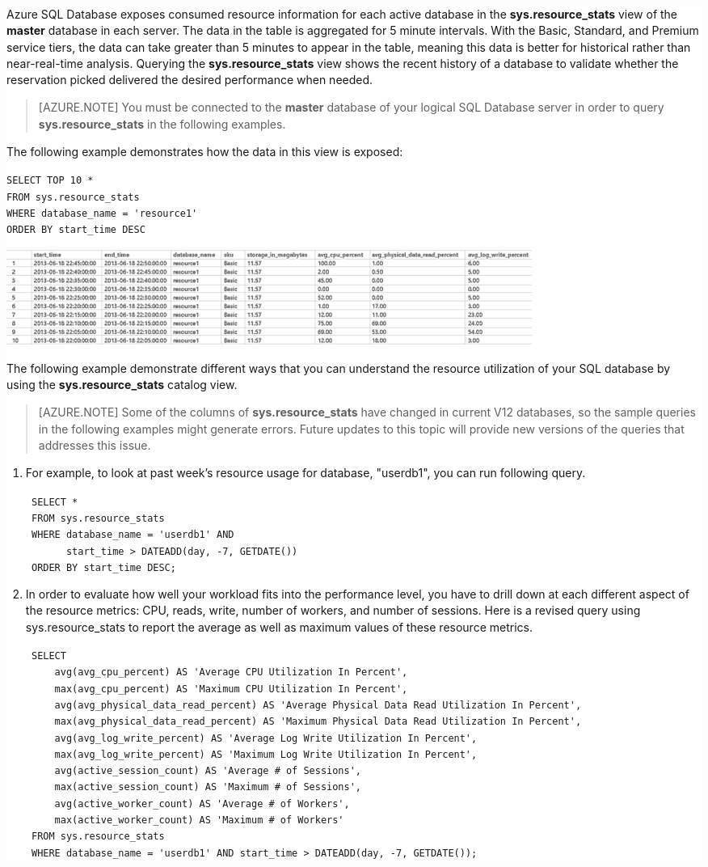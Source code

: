Azure SQL Database exposes consumed resource information for each active database in the **sys.resource_stats** view of the **master** database in each server. The data in the table is aggregated for 5 minute intervals. With the Basic, Standard, and Premium service tiers, the data can take greater than 5 minutes to appear in the table, meaning this data is better for historical rather than near-real-time analysis. Querying the **sys.resource_stats** view shows the recent history of a database to validate whether the reservation picked delivered the desired performance when needed.

>[AZURE.NOTE] You must be connected to the **master** database of your logical SQL Database server in order to query **sys.resource_stats** in the following examples.

The following example demonstrates how the data in this view is exposed:

	SELECT TOP 10 *
	FROM sys.resource_stats
	WHERE database_name = 'resource1'
	ORDER BY start_time DESC

![sys resource stats](./media/sql-database-performance-guidance/sys_resource_stats.png)

The following example demonstrate different ways that you can understand the resource utilization of your SQL database by using the **sys.resource_stats** catalog view.

>[AZURE.NOTE] Some of the columns of **sys.resource_stats** have changed in current V12 databases, so the sample queries in the following examples might generate errors. Future updates to this topic will provide new versions of the queries that addresses this issue.

1. For example, to look at past week’s resource usage for database, "userdb1", you can run following query.

		SELECT *
		FROM sys.resource_stats
		WHERE database_name = 'userdb1' AND
		      start_time > DATEADD(day, -7, GETDATE())
		ORDER BY start_time DESC;

2. In order to evaluate how well your workload fits into the performance level, you have to drill down at each different aspect of the resource metrics: CPU, reads, write, number of workers, and number of sessions. Here is a revised query using sys.resource_stats to report the average as well as maximum values of these resource metrics.

		SELECT
		    avg(avg_cpu_percent) AS 'Average CPU Utilization In Percent',
		    max(avg_cpu_percent) AS 'Maximum CPU Utilization In Percent',
		    avg(avg_physical_data_read_percent) AS 'Average Physical Data Read Utilization In Percent',
		    max(avg_physical_data_read_percent) AS 'Maximum Physical Data Read Utilization In Percent',
		    avg(avg_log_write_percent) AS 'Average Log Write Utilization In Percent',
		    max(avg_log_write_percent) AS 'Maximum Log Write Utilization In Percent',
		    avg(active_session_count) AS 'Average # of Sessions',
		    max(active_session_count) AS 'Maximum # of Sessions',
		    avg(active_worker_count) AS 'Average # of Workers',
		    max(active_worker_count) AS 'Maximum # of Workers'
		FROM sys.resource_stats
		WHERE database_name = 'userdb1' AND start_time > DATEADD(day, -7, GETDATE());
